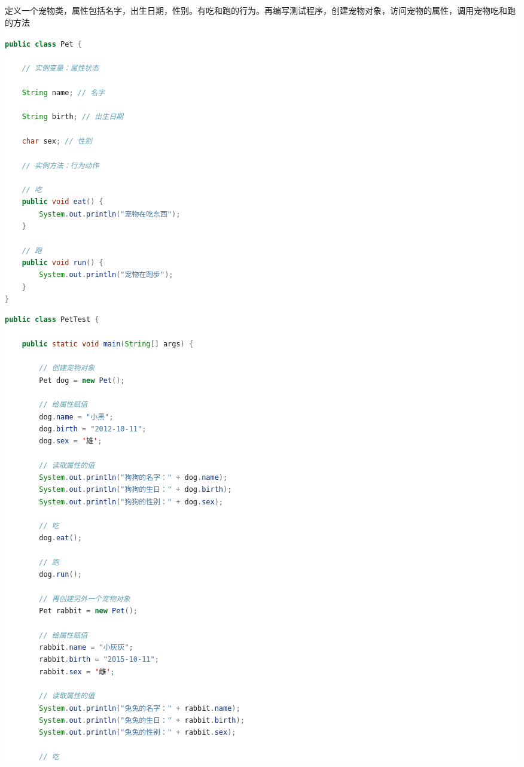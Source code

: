 定义一个宠物类，属性包括名字，出生日期，性别。有吃和跑的行为。再编写测试程序，创建宠物对象，访问宠物的属性，调用宠物吃和跑的方法

```java
public class Pet {
    
    // 实例变量：属性状态
    
    String name; // 名字
    
    String birth; // 出生日期
    
    char sex; // 性别

    // 实例方法：行为动作
    
    // 吃
    public void eat() {
        System.out.println("宠物在吃东西");
    }

    // 跑
    public void run() {
        System.out.println("宠物在跑步");
    }
}
```

```java
public class PetTest {
    
    public static void main(String[] args) {

        // 创建宠物对象
        Pet dog = new Pet();

        // 给属性赋值
        dog.name = "小黑";
        dog.birth = "2012-10-11";
        dog.sex = '雄';

        // 读取属性的值
        System.out.println("狗狗的名字：" + dog.name);
        System.out.println("狗狗的生日：" + dog.birth);
        System.out.println("狗狗的性别：" + dog.sex);

        // 吃
        dog.eat();

        // 跑
        dog.run();

        // 再创建另外一个宠物对象
        Pet rabbit = new Pet();

        // 给属性赋值
        rabbit.name = "小灰灰";
        rabbit.birth = "2015-10-11";
        rabbit.sex = '雌';

        // 读取属性的值
        System.out.println("兔兔的名字：" + rabbit.name);
        System.out.println("兔兔的生日：" + rabbit.birth);
        System.out.println("兔兔的性别：" + rabbit.sex);

        // 吃
```